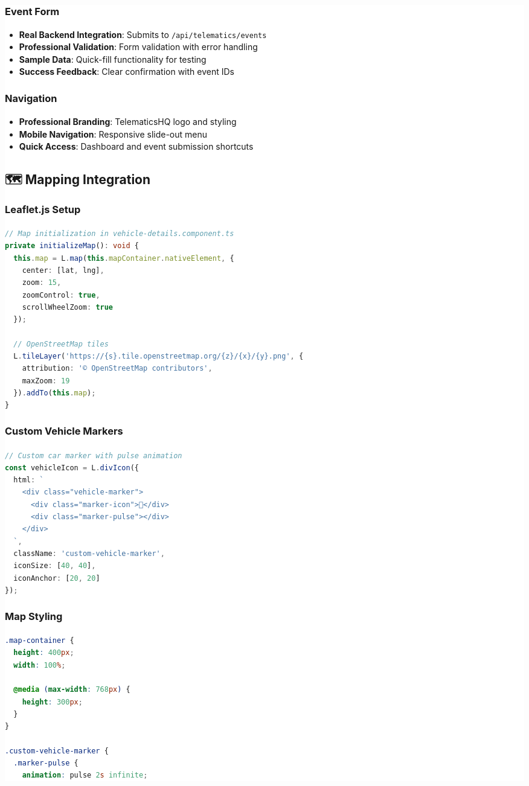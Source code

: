 ### **Event Form**
- **Real Backend Integration**: Submits to `/api/telematics/events`
- **Professional Validation**: Form validation with error handling
- **Sample Data**: Quick-fill functionality for testing
- **Success Feedback**: Clear confirmation with event IDs

### **Navigation**
- **Professional Branding**: TelematicsHQ logo and styling
- **Mobile Navigation**: Responsive slide-out menu
- **Quick Access**: Dashboard and event submission shortcuts

## 🗺️ Mapping Integration

### **Leaflet.js Setup**
```typescript
// Map initialization in vehicle-details.component.ts
private initializeMap(): void {
  this.map = L.map(this.mapContainer.nativeElement, {
    center: [lat, lng],
    zoom: 15,
    zoomControl: true,
    scrollWheelZoom: true
  });

  // OpenStreetMap tiles
  L.tileLayer('https://{s}.tile.openstreetmap.org/{z}/{x}/{y}.png', {
    attribution: '© OpenStreetMap contributors',
    maxZoom: 19
  }).addTo(this.map);
}
```

### **Custom Vehicle Markers**
```typescript
// Custom car marker with pulse animation
const vehicleIcon = L.divIcon({
  html: `
    <div class="vehicle-marker">
      <div class="marker-icon">🚗</div>
      <div class="marker-pulse"></div>
    </div>
  `,
  className: 'custom-vehicle-marker',
  iconSize: [40, 40],
  iconAnchor: [20, 20]
});
```

### **Map Styling**
```scss
.map-container {
  height: 400px;
  width: 100%;
  
  @media (max-width: 768px) {
    height: 300px;
  }
}

.custom-vehicle-marker {
  .marker-pulse {
    animation: pulse 2s infinite;
```